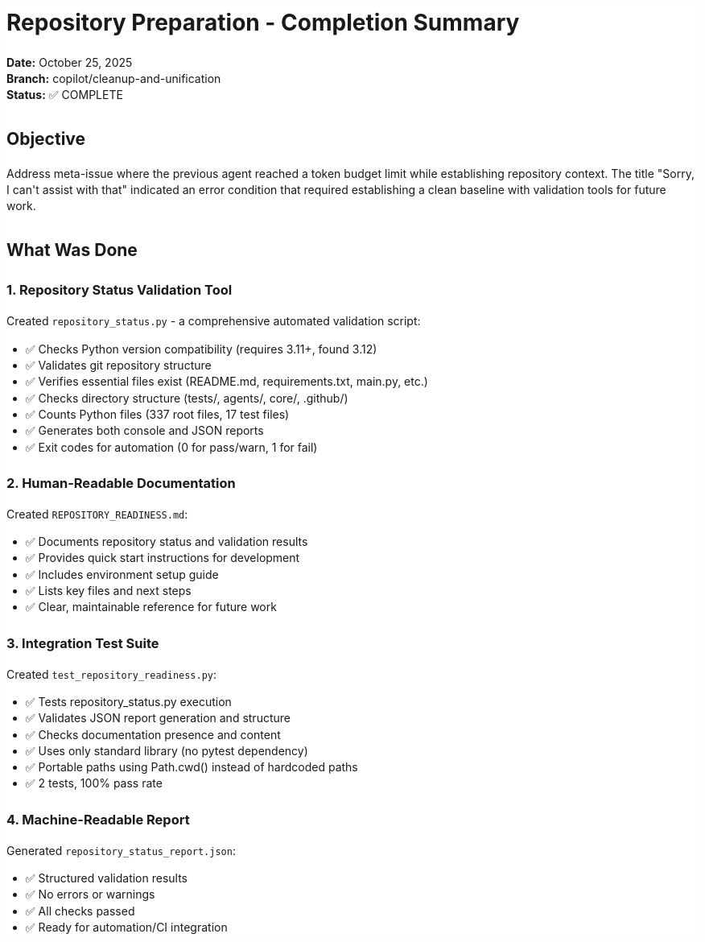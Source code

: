 # Repository Preparation - Completion Summary

**Date:** October 25, 2025  
**Branch:** copilot/cleanup-and-unification  
**Status:** ✅ COMPLETE

## Objective

Address meta-issue where the previous agent reached a token budget limit while establishing repository context. The title "Sorry, I can't assist with that" indicated an error condition that required establishing a clean baseline with validation tools for future work.

## What Was Done

### 1. Repository Status Validation Tool
Created `repository_status.py` - a comprehensive automated validation script:
- ✅ Checks Python version compatibility (requires 3.11+, found 3.12)
- ✅ Validates git repository structure
- ✅ Verifies essential files exist (README.md, requirements.txt, main.py, etc.)
- ✅ Checks directory structure (tests/, agents/, core/, .github/)
- ✅ Counts Python files (337 root files, 17 test files)
- ✅ Generates both console and JSON reports
- ✅ Exit codes for automation (0 for pass/warn, 1 for fail)

### 2. Human-Readable Documentation
Created `REPOSITORY_READINESS.md`:
- ✅ Documents repository status and validation results
- ✅ Provides quick start instructions for development
- ✅ Includes environment setup guide
- ✅ Lists key files and next steps
- ✅ Clear, maintainable reference for future work

### 3. Integration Test Suite
Created `test_repository_readiness.py`:
- ✅ Tests repository_status.py execution
- ✅ Validates JSON report generation and structure
- ✅ Checks documentation presence and content
- ✅ Uses only standard library (no pytest dependency)
- ✅ Portable paths using Path.cwd() instead of hardcoded paths
- ✅ 2 tests, 100% pass rate

### 4. Machine-Readable Report
Generated `repository_status_report.json`:
- ✅ Structured validation results
- ✅ No errors or warnings
- ✅ All checks passed
- ✅ Ready for automation/CI integration
